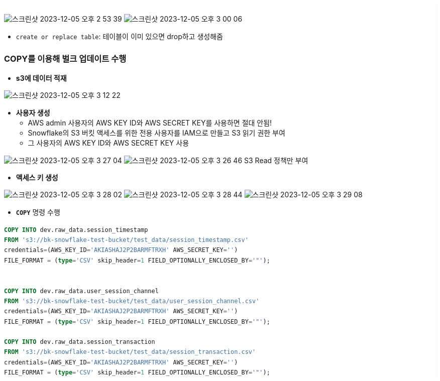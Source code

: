 <br>

<img width="1020" alt="스크린샷 2023-12-05 오후 2 53 39" src="https://github.com/bokyung124/Algorithm_Exercise/assets/53086873/26708bbf-dc11-4e63-ba8d-9b70d6540be8">

<img width="946" alt="스크린샷 2023-12-05 오후 3 00 06" src="https://github.com/bokyung124/Algorithm_Exercise/assets/53086873/0582cca0-66a6-4253-95f2-52bf33f02add">

- `create or replace table`: 테이블이 이미 있으면 drop하고 생성해줌


### COPY를 이용해 벌크 업데이트 수행

- **s3에 데이터 적재**
<img width="1302" alt="스크린샷 2023-12-05 오후 3 12 22" src="https://github.com/bokyung124/Algorithm_Exercise/assets/53086873/6da5f0b1-f285-4209-84db-38c1781600e7">

<br>

- **사용자 생성**
    - AWS admin 사용자의 AWS KEY ID와 AWS SECRET KEY를 사용하면 절대 안됨!
    - Snowflake의 S3 버킷 액세스를 위한 전용 사용자를 IAM으로 만들고 S3 읽기 권한 부여
    - 그 사용자의 AWS KEY ID와 AWS SECRET KEY 사용

<img width="922" alt="스크린샷 2023-12-05 오후 3 27 04" src="https://github.com/bokyung124/Algorithm_Exercise/assets/53086873/1105b648-fe9e-459b-8544-85b76c30ecd5">

<img width="924" alt="스크린샷 2023-12-05 오후 3 26 46" src="https://github.com/bokyung124/Algorithm_Exercise/assets/53086873/fceed211-74c6-4204-aefa-4672cd12e571">
S3 Read 정책만 부여

<br>

- **액세스 키 생성**

<img width="1225" alt="스크린샷 2023-12-05 오후 3 28 02" src="https://github.com/bokyung124/Algorithm_Exercise/assets/53086873/7b8a06a2-c325-40ea-9d04-238e4bc92855">

<img width="973" alt="스크린샷 2023-12-05 오후 3 28 44" src="https://github.com/bokyung124/Algorithm_Exercise/assets/53086873/4629b7bd-eb59-4e29-a9a3-2c271100ac19">

<img width="970" alt="스크린샷 2023-12-05 오후 3 29 08" src="https://github.com/bokyung124/Algorithm_Exercise/assets/53086873/3b1d05fe-7e3c-4a4b-a4c2-3247f8923dce">

- **`COPY`** 명령 수행

```sql
COPY INTO dev.raw_data.session_timestamp
FROM 's3://bk-snowflake-test-bucket/test_data/session_timestamp.csv'
credentials=(AWS_KEY_ID='AKIASHAJ2P2BARMFTRXH' AWS_SECRET_KEY='')
FILE_FORMAT = (type='CSV' skip_header=1 FIELD_OPTIONALLY_ENCLOSED_BY='"');


COPY INTO dev.raw_data.user_session_channel
FROM 's3://bk-snowflake-test-bucket/test_data/user_session_channel.csv'
credentials=(AWS_KEY_ID='AKIASHAJ2P2BARMFTRXH' AWS_SECRET_KEY='')
FILE_FORMAT = (type='CSV' skip_header=1 FIELD_OPTIONALLY_ENCLOSED_BY='"');

COPY INTO dev.raw_data.session_transaction
FROM 's3://bk-snowflake-test-bucket/test_data/session_transaction.csv'
credentials=(AWS_KEY_ID='AKIASHAJ2P2BARMFTRXH' AWS_SECRET_KEY='')
FILE_FORMAT = (type='CSV' skip_header=1 FIELD_OPTIONALLY_ENCLOSED_BY='"');
```
